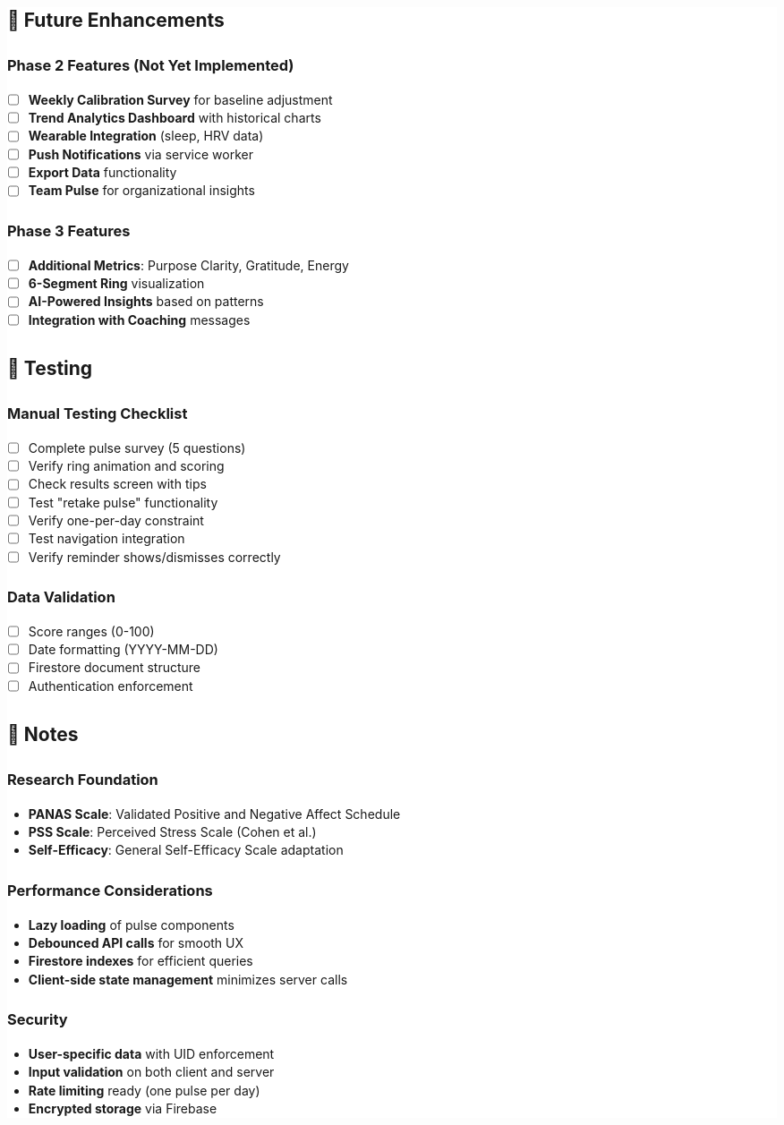 ## 🚀 Future Enhancements

### Phase 2 Features (Not Yet Implemented)
- [ ] **Weekly Calibration Survey** for baseline adjustment
- [ ] **Trend Analytics Dashboard** with historical charts
- [ ] **Wearable Integration** (sleep, HRV data)
- [ ] **Push Notifications** via service worker
- [ ] **Export Data** functionality
- [ ] **Team Pulse** for organizational insights

### Phase 3 Features
- [ ] **Additional Metrics**: Purpose Clarity, Gratitude, Energy
- [ ] **6-Segment Ring** visualization
- [ ] **AI-Powered Insights** based on patterns
- [ ] **Integration with Coaching** messages

## 🧪 Testing

### Manual Testing Checklist
- [ ] Complete pulse survey (5 questions)
- [ ] Verify ring animation and scoring
- [ ] Check results screen with tips
- [ ] Test "retake pulse" functionality
- [ ] Verify one-per-day constraint
- [ ] Test navigation integration
- [ ] Verify reminder shows/dismisses correctly

### Data Validation
- [ ] Score ranges (0-100)
- [ ] Date formatting (YYYY-MM-DD)
- [ ] Firestore document structure
- [ ] Authentication enforcement

## 📝 Notes

### Research Foundation
- **PANAS Scale**: Validated Positive and Negative Affect Schedule
- **PSS Scale**: Perceived Stress Scale (Cohen et al.)
- **Self-Efficacy**: General Self-Efficacy Scale adaptation

### Performance Considerations
- **Lazy loading** of pulse components
- **Debounced API calls** for smooth UX
- **Firestore indexes** for efficient queries
- **Client-side state management** minimizes server calls

### Security
- **User-specific data** with UID enforcement
- **Input validation** on both client and server
- **Rate limiting** ready (one pulse per day)
- **Encrypted storage** via Firebase
